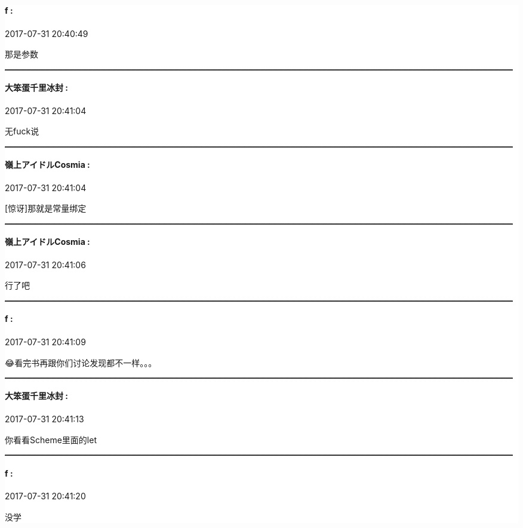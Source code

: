 
#### f :

<span class="article-duration">2017-07-31 20:40:49</span>

那是参数

<hr style="border-top: 1px dotted grey;width:99%"/>



#### 大笨蛋千里冰封 :

<span class="article-duration">2017-07-31 20:41:04</span>

无fuck说

<hr style="border-top: 1px dotted grey;width:99%"/>



#### 嶺上アイドルCosmia :

<span class="article-duration">2017-07-31 20:41:04</span>

[惊讶]那就是常量绑定

<hr style="border-top: 1px dotted grey;width:99%"/>



#### 嶺上アイドルCosmia :

<span class="article-duration">2017-07-31 20:41:06</span>

行了吧

<hr style="border-top: 1px dotted grey;width:99%"/>



#### f :

<span class="article-duration">2017-07-31 20:41:09</span>

😂看完书再跟你们讨论发现都不一样。。。

<hr style="border-top: 1px dotted grey;width:99%"/>



#### 大笨蛋千里冰封 :

<span class="article-duration">2017-07-31 20:41:13</span>

你看看Scheme里面的let

<hr style="border-top: 1px dotted grey;width:99%"/>



#### f :

<span class="article-duration">2017-07-31 20:41:20</span>

没学
